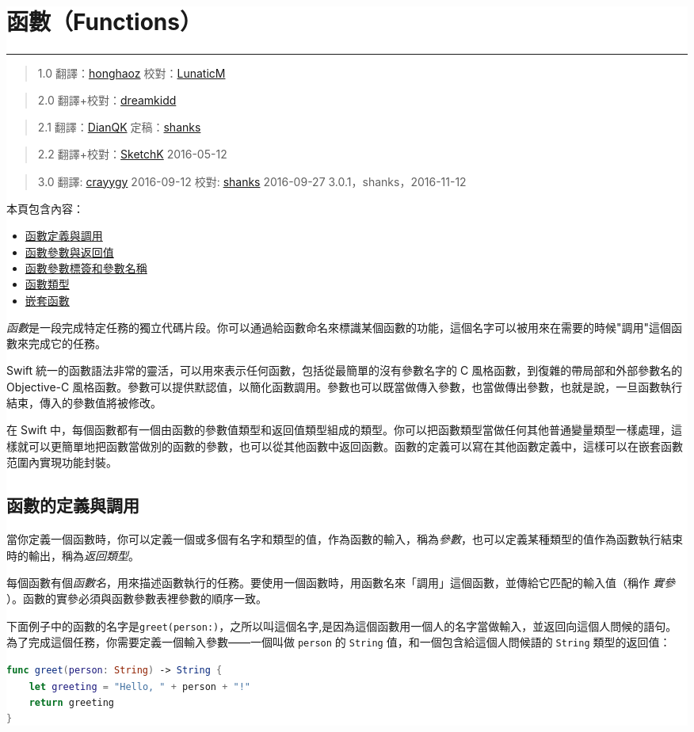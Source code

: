 # 函數（Functions）
-----------------

> 1.0
> 翻譯：[honghaoz](https://github.com/honghaoz)
> 校對：[LunaticM](https://github.com/LunaticM)

> 2.0
> 翻譯+校對：[dreamkidd](https://github.com/dreamkidd)

> 2.1
> 翻譯：[DianQK](https://github.com/DianQK)
> 定稿：[shanks](http://codebuild.me)

> 2.2
> 翻譯+校對：[SketchK](https://github.com/SketchK) 2016-05-12

> 3.0
> 翻譯: [crayygy](https://github.com/crayygy) 2016-09-12
> 校對: [shanks](http://codebuild.me) 2016-09-27
> 3.0.1，shanks，2016-11-12

本頁包含內容：
- [函數定義與調用](#Defining_and_Calling_Functions)
- [函數參數與返回值](#Function_Parameters_and_Return_Values)
- [函數參數標簽和參數名稱](#Function_Argument_Labels_and_Parameter_Names)
- [函數類型](#Function_Types)
- [嵌套函數](#Nested_Functions)


*函數*是一段完成特定任務的獨立代碼片段。你可以通過給函數命名來標識某個函數的功能，這個名字可以被用來在需要的時候"調用"這個函數來完成它的任務。   

Swift 統一的函數語法非常的靈活，可以用來表示任何函數，包括從最簡單的沒有參數名字的 C 風格函數，到復雜的帶局部和外部參數名的 Objective-C 風格函數。參數可以提供默認值，以簡化函數調用。參數也可以既當做傳入參數，也當做傳出參數，也就是說，一旦函數執行結束，傳入的參數值將被修改。

在 Swift 中，每個函數都有一個由函數的參數值類型和返回值類型組成的類型。你可以把函數類型當做任何其他普通變量類型一樣處理，這樣就可以更簡單地把函數當做別的函數的參數，也可以從其他函數中返回函數。函數的定義可以寫在其他函數定義中，這樣可以在嵌套函數范圍內實現功能封裝。

<a name="Defining_and_Calling_Functions"></a>
## 函數的定義與調用
當你定義一個函數時，你可以定義一個或多個有名字和類型的值，作為函數的輸入，稱為*參數*，也可以定義某種類型的值作為函數執行結束時的輸出，稱為*返回類型*。

每個函數有個*函數名*，用來描述函數執行的任務。要使用一個函數時，用函數名來「調用」這個函數，並傳給它匹配的輸入值（稱作 *實參* ）。函數的實參必須與函數參數表裡參數的順序一致。


下面例子中的函數的名字是`greet(person:)`，之所以叫這個名字,是因為這個函數用一個人的名字當做輸入，並返回向這個人問候的語句。為了完成這個任務，你需要定義一個輸入參數——一個叫做 `person` 的 `String` 值，和一個包含給這個人問候語的 `String` 類型的返回值：


```swift
func greet(person: String) -> String {
    let greeting = "Hello, " + person + "!"
    return greeting
}
```
